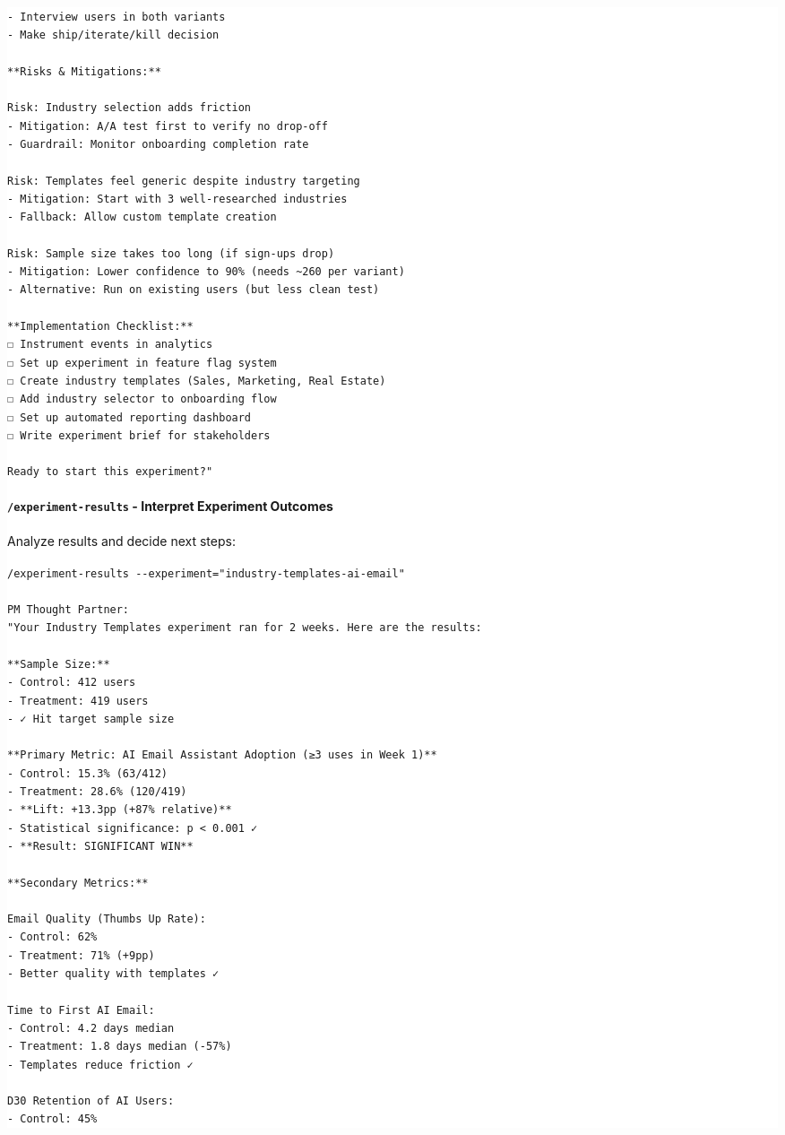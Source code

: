```
- Interview users in both variants
- Make ship/iterate/kill decision

**Risks & Mitigations:**

Risk: Industry selection adds friction
- Mitigation: A/A test first to verify no drop-off
- Guardrail: Monitor onboarding completion rate

Risk: Templates feel generic despite industry targeting
- Mitigation: Start with 3 well-researched industries
- Fallback: Allow custom template creation

Risk: Sample size takes too long (if sign-ups drop)
- Mitigation: Lower confidence to 90% (needs ~260 per variant)
- Alternative: Run on existing users (but less clean test)

**Implementation Checklist:**
☐ Instrument events in analytics
☐ Set up experiment in feature flag system
☐ Create industry templates (Sales, Marketing, Real Estate)
☐ Add industry selector to onboarding flow
☐ Set up automated reporting dashboard
☐ Write experiment brief for stakeholders

Ready to start this experiment?"
```

#### `/experiment-results` - Interpret Experiment Outcomes

Analyze results and decide next steps:

```
/experiment-results --experiment="industry-templates-ai-email"

PM Thought Partner:
"Your Industry Templates experiment ran for 2 weeks. Here are the results:

**Sample Size:**
- Control: 412 users
- Treatment: 419 users
- ✓ Hit target sample size

**Primary Metric: AI Email Assistant Adoption (≥3 uses in Week 1)**
- Control: 15.3% (63/412)
- Treatment: 28.6% (120/419)
- **Lift: +13.3pp (+87% relative)**
- Statistical significance: p < 0.001 ✓
- **Result: SIGNIFICANT WIN**

**Secondary Metrics:**

Email Quality (Thumbs Up Rate):
- Control: 62%
- Treatment: 71% (+9pp)
- Better quality with templates ✓

Time to First AI Email:
- Control: 4.2 days median
- Treatment: 1.8 days median (-57%)
- Templates reduce friction ✓

D30 Retention of AI Users:
- Control: 45%
```